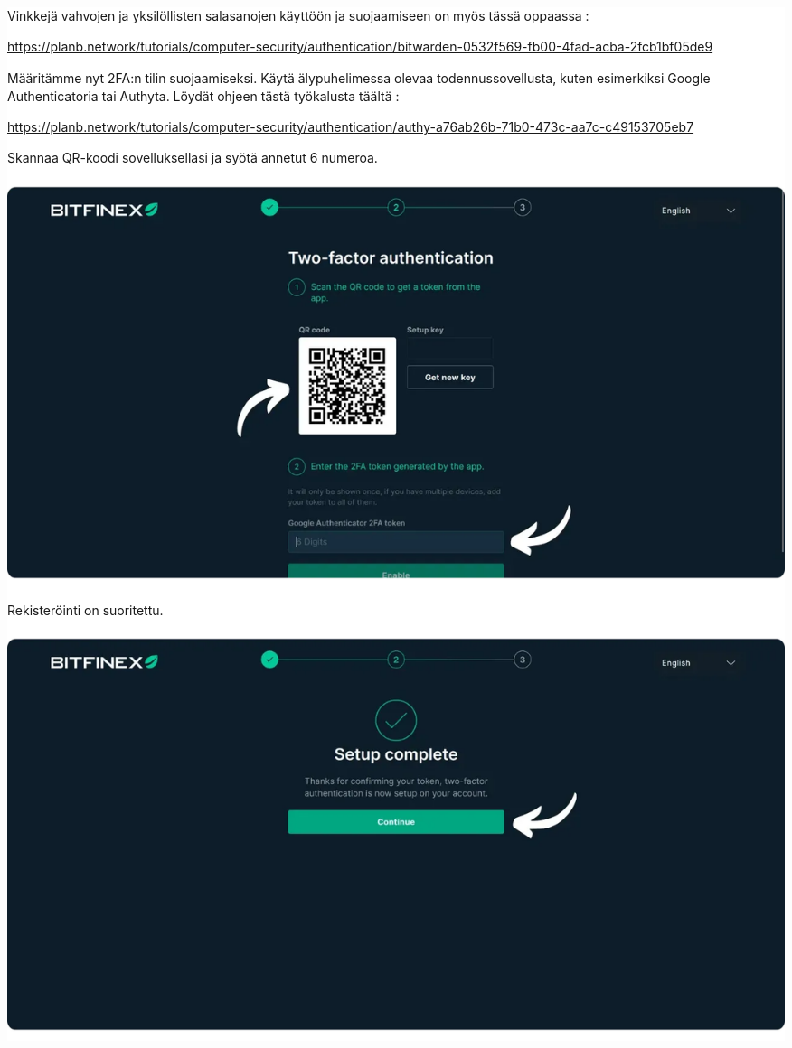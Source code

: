 Vinkkejä vahvojen ja yksilöllisten salasanojen käyttöön ja suojaamiseen on myös tässä oppaassa :

https://planb.network/tutorials/computer-security/authentication/bitwarden-0532f569-fb00-4fad-acba-2fcb1bf05de9

Määritämme nyt 2FA:n tilin suojaamiseksi. Käytä älypuhelimessa olevaa todennussovellusta, kuten esimerkiksi Google Authenticatoria tai Authyta. Löydät ohjeen tästä työkalusta täältä :

https://planb.network/tutorials/computer-security/authentication/authy-a76ab26b-71b0-473c-aa7c-c49153705eb7

Skannaa QR-koodi sovelluksellasi ja syötä annetut 6 numeroa.

![BITFINEX](assets/fr/03.webp)

Rekisteröinti on suoritettu.

![BITFINEX](assets/fr/04.webp)
